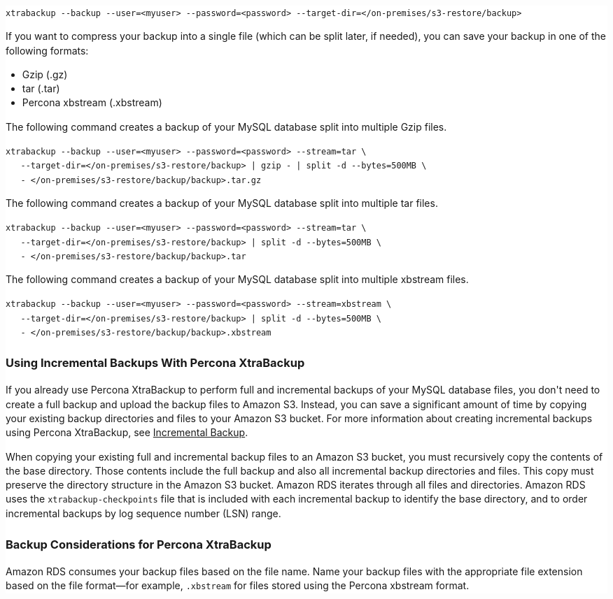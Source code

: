 ```
xtrabackup --backup --user=<myuser> --password=<password> --target-dir=</on-premises/s3-restore/backup>
```

If you want to compress your backup into a single file \(which can be split later, if needed\), you can save your backup in one of the following formats: 
+ Gzip \(\.gz\)
+ tar \(\.tar\)
+ Percona xbstream \(\.xbstream\)

The following command creates a backup of your MySQL database split into multiple Gzip files\. 

```
xtrabackup --backup --user=<myuser> --password=<password> --stream=tar \
   --target-dir=</on-premises/s3-restore/backup> | gzip - | split -d --bytes=500MB \
   - </on-premises/s3-restore/backup/backup>.tar.gz
```

The following command creates a backup of your MySQL database split into multiple tar files\. 

```
xtrabackup --backup --user=<myuser> --password=<password> --stream=tar \
   --target-dir=</on-premises/s3-restore/backup> | split -d --bytes=500MB \
   - </on-premises/s3-restore/backup/backup>.tar
```

The following command creates a backup of your MySQL database split into multiple xbstream files\. 

```
xtrabackup --backup --user=<myuser> --password=<password> --stream=xbstream \
   --target-dir=</on-premises/s3-restore/backup> | split -d --bytes=500MB \
   - </on-premises/s3-restore/backup/backup>.xbstream
```

### Using Incremental Backups With Percona XtraBackup<a name="AuroraMySQL.Migrating.ExtMySQL.S3.Backup.Incr"></a>

If you already use Percona XtraBackup to perform full and incremental backups of your MySQL database files, you don't need to create a full backup and upload the backup files to Amazon S3\. Instead, you can save a significant amount of time by copying your existing backup directories and files to your Amazon S3 bucket\. For more information about creating incremental backups using Percona XtraBackup, see [Incremental Backup](https://www.percona.com/doc/percona-xtrabackup/LATEST/backup_scenarios/incremental_backup.html)\. 

When copying your existing full and incremental backup files to an Amazon S3 bucket, you must recursively copy the contents of the base directory\. Those contents include the full backup and also all incremental backup directories and files\. This copy must preserve the directory structure in the Amazon S3 bucket\. Amazon RDS iterates through all files and directories\. Amazon RDS uses the `xtrabackup-checkpoints` file that is included with each incremental backup to identify the base directory, and to order incremental backups by log sequence number \(LSN\) range\. 

### Backup Considerations for Percona XtraBackup<a name="AuroraMySQL.Migrating.ExtMySQL.S3.Backup.Considerations"></a>

Amazon RDS consumes your backup files based on the file name\. Name your backup files with the appropriate file extension based on the file format—for example, `.xbstream` for files stored using the Percona xbstream format\. 

